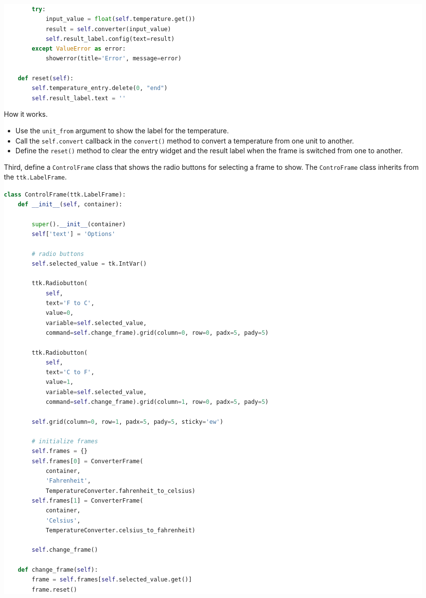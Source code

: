 ```python
        try:
            input_value = float(self.temperature.get())
            result = self.converter(input_value)
            self.result_label.config(text=result)
        except ValueError as error:
            showerror(title='Error', message=error)

    def reset(self):
        self.temperature_entry.delete(0, "end")
        self.result_label.text = ''
```

How it works.

- Use the `unit_from` argument to show the label for the temperature.
- Call the `self.convert` callback in the `convert()` method to convert a temperature from one unit to another.
- Define the `reset()` method to clear the entry widget and the result label when the frame is switched from one to another.

Third, define a `ControlFrame` class that shows the radio buttons for selecting a frame to show. The `ControFrame` class inherits from the `ttk.LabelFrame`.

```python
class ControlFrame(ttk.LabelFrame):
    def __init__(self, container):

        super().__init__(container)
        self['text'] = 'Options'

        # radio buttons
        self.selected_value = tk.IntVar()

        ttk.Radiobutton(
            self,
            text='F to C',
            value=0,
            variable=self.selected_value,
            command=self.change_frame).grid(column=0, row=0, padx=5, pady=5)

        ttk.Radiobutton(
            self,
            text='C to F',
            value=1,
            variable=self.selected_value,
            command=self.change_frame).grid(column=1, row=0, padx=5, pady=5)

        self.grid(column=0, row=1, padx=5, pady=5, sticky='ew')

        # initialize frames
        self.frames = {}
        self.frames[0] = ConverterFrame(
            container,
            'Fahrenheit',
            TemperatureConverter.fahrenheit_to_celsius)
        self.frames[1] = ConverterFrame(
            container,
            'Celsius',
            TemperatureConverter.celsius_to_fahrenheit)

        self.change_frame()

    def change_frame(self):
        frame = self.frames[self.selected_value.get()]
        frame.reset()
```